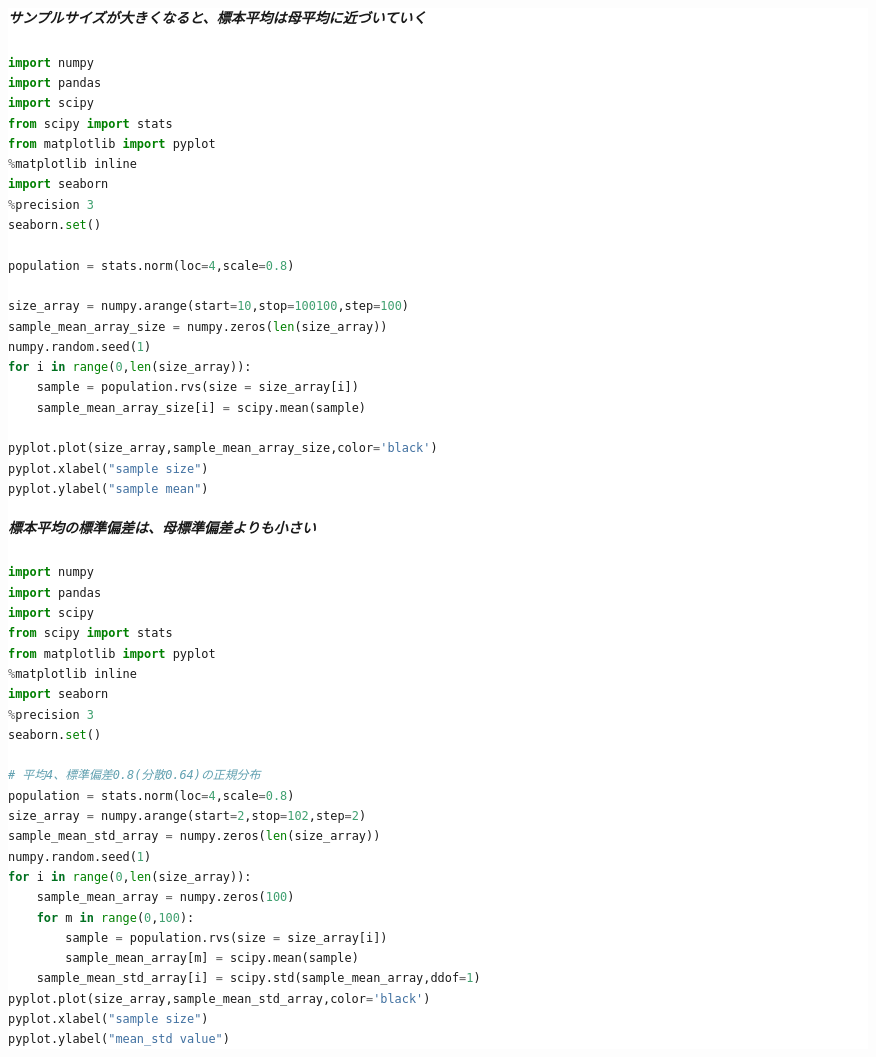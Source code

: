 ##### サンプルサイズが大きくなると、標本平均は母平均に近づいていく #####

~~~python
import numpy
import pandas
import scipy
from scipy import stats
from matplotlib import pyplot
%matplotlib inline
import seaborn
%precision 3
seaborn.set()

population = stats.norm(loc=4,scale=0.8)

size_array = numpy.arange(start=10,stop=100100,step=100)
sample_mean_array_size = numpy.zeros(len(size_array))
numpy.random.seed(1)
for i in range(0,len(size_array)):
    sample = population.rvs(size = size_array[i])
    sample_mean_array_size[i] = scipy.mean(sample)

pyplot.plot(size_array,sample_mean_array_size,color='black')
pyplot.xlabel("sample size")
pyplot.ylabel("sample mean")
~~~

##### 標本平均の標準偏差は、母標準偏差よりも小さい #####

~~~python
import numpy
import pandas
import scipy
from scipy import stats
from matplotlib import pyplot
%matplotlib inline
import seaborn
%precision 3
seaborn.set()

# 平均4、標準偏差0.8(分散0.64)の正規分布
population = stats.norm(loc=4,scale=0.8)
size_array = numpy.arange(start=2,stop=102,step=2)
sample_mean_std_array = numpy.zeros(len(size_array))
numpy.random.seed(1)
for i in range(0,len(size_array)):
    sample_mean_array = numpy.zeros(100)
    for m in range(0,100):
        sample = population.rvs(size = size_array[i])
        sample_mean_array[m] = scipy.mean(sample)
    sample_mean_std_array[i] = scipy.std(sample_mean_array,ddof=1)
pyplot.plot(size_array,sample_mean_std_array,color='black')
pyplot.xlabel("sample size")
pyplot.ylabel("mean_std value")
~~~
